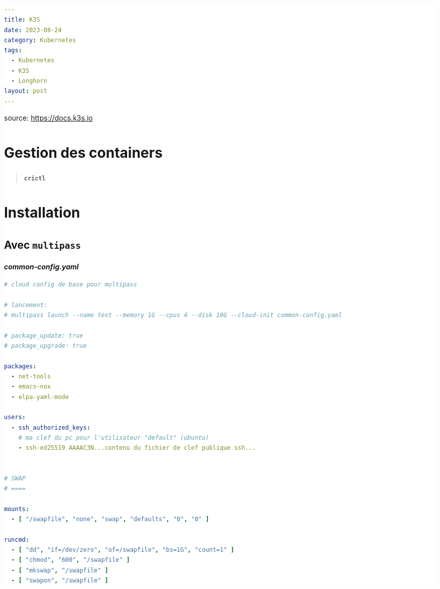 ```yaml
---
title: K3S
date: 2023-08-24
category: Kubernetes
tags:
  - Kubernetes
  - K3S
  - Longhorn
layout: post
---
```


source: <https://docs.k3s.io>


Gestion des containers
======================

> **`crictl`**


Installation
============

Avec `multipass`
----------------

***common-config.yaml***
```yaml
# cloud config de base pour multipass

# lancement:
# multipass launch --name test --memory 1G --cpus 4 --disk 10G --cloud-init common-config.yaml

# package_update: true
# package_upgrade: true

packages:
  - net-tools
  - emacs-nox
  - elpa-yaml-mode

users:
  - ssh_authorized_keys:
    # ma clef du pc pour l'utilisateur "default" (ubuntu)
    - ssh-ed25519 AAAAC3N...contenu du fichier de clef publique ssh...


# SWAP
# ====

mounts:
  - [ "/swapfile", "none", "swap", "defaults", "0", "0" ]

runcmd:
  - [ "dd", "if=/dev/zero", "of=/swapfile", "bs=1G", "count=1" ]
  - [ "chmod", "600", "/swapfile" ]
  - [ "mkswap", "/swapfile" ]
  - [ "swapon", "/swapfile" ]
```
